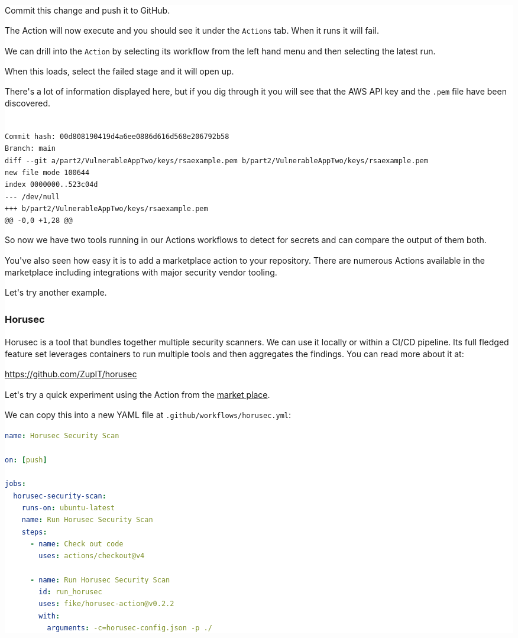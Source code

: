 ```yaml
```

Commit this change and push it to GitHub. 

The Action will now execute and you should see it under the `Actions` tab. When it runs it will fail.

We can drill into the `Action` by selecting its workflow from the left hand menu and then selecting the latest run.

When this loads, select the failed stage and it will open up.

There's a lot of information displayed here, but if you dig through it you will see that the AWS API key and the `.pem` file have been discovered.

```console

Commit hash: 00d808190419d4a6ee0886d616d568e206792b58
Branch: main
diff --git a/part2/VulnerableAppTwo/keys/rsaexample.pem b/part2/VulnerableAppTwo/keys/rsaexample.pem
new file mode 100644
index 0000000..523c04d
--- /dev/null
+++ b/part2/VulnerableAppTwo/keys/rsaexample.pem
@@ -0,0 +1,28 @@

```

So now we have two tools running in our Actions workflows to detect for secrets and can compare the output of them both. 

You've also seen how easy it is to add a marketplace action to your repository. There are numerous Actions available in the marketplace including integrations with major security vendor tooling. 

Let's try another example. 

### Horusec

Horusec is a tool that bundles together multiple security scanners. We can use it locally or within a CI/CD pipeline. Its full fledged feature set leverages containers to run multiple tools and then aggregates the findings. You can read more about it at:

https://github.com/ZupIT/horusec

Let's try a quick experiment using the Action from the [market place](https://github.com/marketplace/actions/horusec).

We can copy this into a new YAML file at `.github/workflows/horusec.yml`:

```yaml
name: Horusec Security Scan

on: [push]

jobs:
  horusec-security-scan:
    runs-on: ubuntu-latest
    name: Run Horusec Security Scan
    steps:
      - name: Check out code
        uses: actions/checkout@v4

      - name: Run Horusec Security Scan
        id: run_horusec
        uses: fike/horusec-action@v0.2.2
        with:
          arguments: -c=horusec-config.json -p ./
```          
